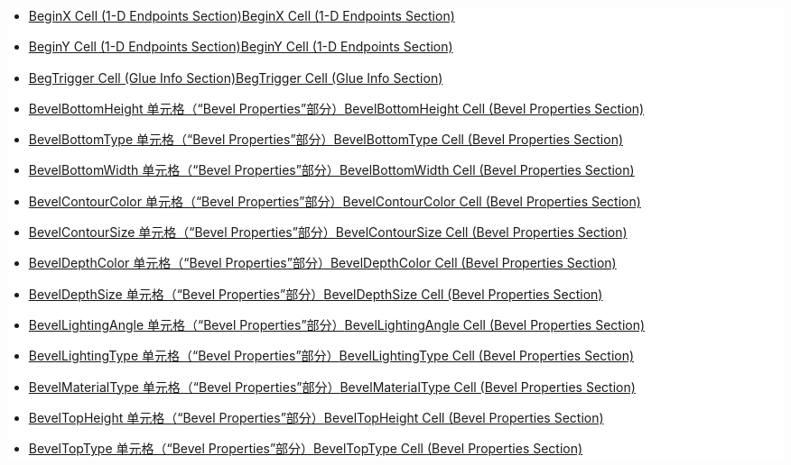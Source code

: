 - [<span data-ttu-id="0e88c-126">BeginX Cell (1-D Endpoints Section)</span><span class="sxs-lookup"><span data-stu-id="0e88c-126">BeginX Cell (1-D Endpoints Section)</span></span>](beginx-cell-1-d-endpoints-section.md)
    
- [<span data-ttu-id="0e88c-127">BeginY Cell (1-D Endpoints Section)</span><span class="sxs-lookup"><span data-stu-id="0e88c-127">BeginY Cell (1-D Endpoints Section)</span></span>](beginy-cell-1-d-endpoints-section.md)
    
- [<span data-ttu-id="0e88c-128">BegTrigger Cell (Glue Info Section)</span><span class="sxs-lookup"><span data-stu-id="0e88c-128">BegTrigger Cell (Glue Info Section)</span></span>](begtrigger-cell-glue-info-section.md)
    
- [<span data-ttu-id="0e88c-129">BevelBottomHeight 单元格（“Bevel Properties”部分）</span><span class="sxs-lookup"><span data-stu-id="0e88c-129">BevelBottomHeight Cell (Bevel Properties Section)</span></span>](bevelbottomheight-cell-bevel-properties-section.md)
    
- [<span data-ttu-id="0e88c-130">BevelBottomType 单元格（“Bevel Properties”部分）</span><span class="sxs-lookup"><span data-stu-id="0e88c-130">BevelBottomType Cell (Bevel Properties Section)</span></span>](bevelbottomtype-cell-bevel-properties-section.md)
    
- [<span data-ttu-id="0e88c-131">BevelBottomWidth 单元格（“Bevel Properties”部分）</span><span class="sxs-lookup"><span data-stu-id="0e88c-131">BevelBottomWidth Cell (Bevel Properties Section)</span></span>](bevelbottomwidth-cell-bevel-properties-section.md)
    
- [<span data-ttu-id="0e88c-132">BevelContourColor 单元格（“Bevel Properties”部分）</span><span class="sxs-lookup"><span data-stu-id="0e88c-132">BevelContourColor Cell (Bevel Properties Section)</span></span>](bevelcontourcolor-cell-bevel-properties-section.md)
    
- [<span data-ttu-id="0e88c-133">BevelContourSize 单元格（“Bevel Properties”部分）</span><span class="sxs-lookup"><span data-stu-id="0e88c-133">BevelContourSize Cell (Bevel Properties Section)</span></span>](bevelcontoursize-cell-bevel-properties-section.md)
    
- [<span data-ttu-id="0e88c-134">BevelDepthColor 单元格（“Bevel Properties”部分）</span><span class="sxs-lookup"><span data-stu-id="0e88c-134">BevelDepthColor Cell (Bevel Properties Section)</span></span>](beveldepthcolor-cell-bevel-properties-section.md)
    
- [<span data-ttu-id="0e88c-135">BevelDepthSize 单元格（“Bevel Properties”部分）</span><span class="sxs-lookup"><span data-stu-id="0e88c-135">BevelDepthSize Cell (Bevel Properties Section)</span></span>](beveldepthsize-cell-bevel-properties-section.md)
    
- [<span data-ttu-id="0e88c-136">BevelLightingAngle 单元格（“Bevel Properties”部分）</span><span class="sxs-lookup"><span data-stu-id="0e88c-136">BevelLightingAngle Cell (Bevel Properties Section)</span></span>](bevellightingangle-cell-bevel-properties-section.md)
    
- [<span data-ttu-id="0e88c-137">BevelLightingType 单元格（“Bevel Properties”部分）</span><span class="sxs-lookup"><span data-stu-id="0e88c-137">BevelLightingType Cell (Bevel Properties Section)</span></span>](bevellightingtype-cell-bevel-properties-section.md)
    
- [<span data-ttu-id="0e88c-138">BevelMaterialType 单元格（“Bevel Properties”部分）</span><span class="sxs-lookup"><span data-stu-id="0e88c-138">BevelMaterialType Cell (Bevel Properties Section)</span></span>](bevelmaterialtype-cell-bevel-properties-section.md)
    
- [<span data-ttu-id="0e88c-139">BevelTopHeight 单元格（“Bevel Properties”部分）</span><span class="sxs-lookup"><span data-stu-id="0e88c-139">BevelTopHeight Cell (Bevel Properties Section)</span></span>](beveltopheight-cell-bevel-properties-section.md)
    
- [<span data-ttu-id="0e88c-140">BevelTopType 单元格（“Bevel Properties”部分）</span><span class="sxs-lookup"><span data-stu-id="0e88c-140">BevelTopType Cell (Bevel Properties Section)</span></span>](beveltoptype-cell-bevel-properties-section.md)
    